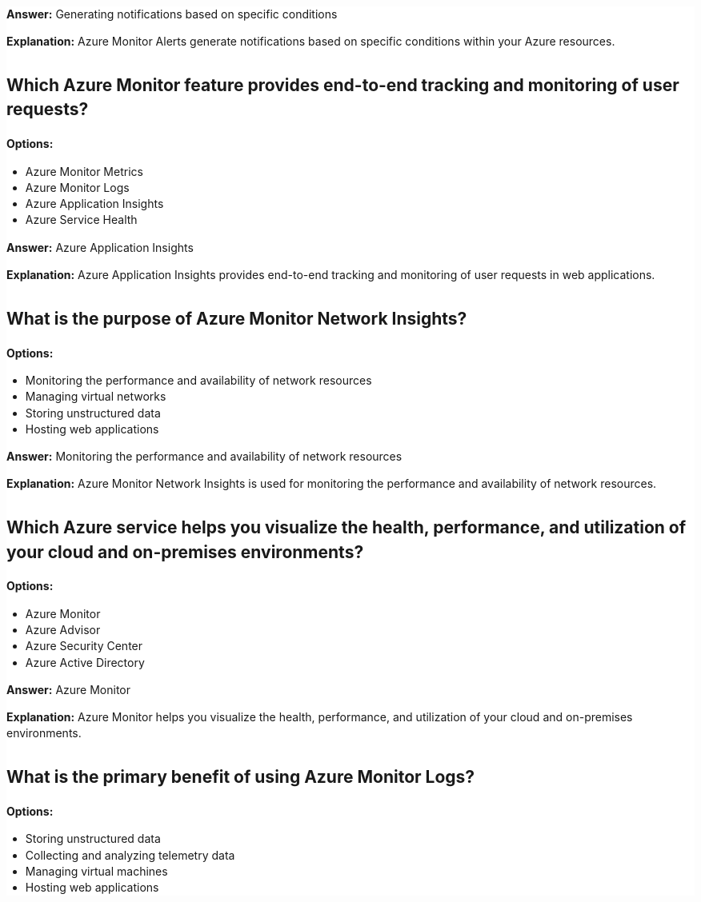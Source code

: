 **Answer:** Generating notifications based on specific conditions

**Explanation:** Azure Monitor Alerts generate notifications based on specific conditions within your Azure resources.


## Which Azure Monitor feature provides end-to-end tracking and monitoring of user requests?

**Options:**
- Azure Monitor Metrics
- Azure Monitor Logs
- Azure Application Insights
- Azure Service Health

**Answer:** Azure Application Insights

**Explanation:** Azure Application Insights provides end-to-end tracking and monitoring of user requests in web applications.


## What is the purpose of Azure Monitor Network Insights?

**Options:**
- Monitoring the performance and availability of network resources
- Managing virtual networks
- Storing unstructured data
- Hosting web applications

**Answer:** Monitoring the performance and availability of network resources

**Explanation:** Azure Monitor Network Insights is used for monitoring the performance and availability of network resources.


## Which Azure service helps you visualize the health, performance, and utilization of your cloud and on-premises environments?

**Options:**
- Azure Monitor
- Azure Advisor
- Azure Security Center
- Azure Active Directory

**Answer:** Azure Monitor

**Explanation:** Azure Monitor helps you visualize the health, performance, and utilization of your cloud and on-premises environments.


## What is the primary benefit of using Azure Monitor Logs?

**Options:**
- Storing unstructured data
- Collecting and analyzing telemetry data
- Managing virtual machines
- Hosting web applications
